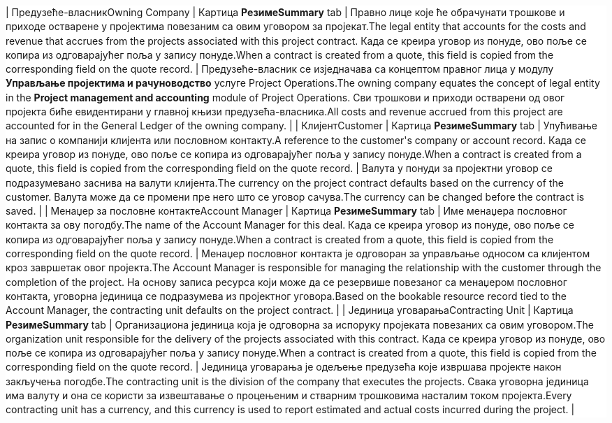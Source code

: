 | <span data-ttu-id="91d68-120">Предузеће-власник</span><span class="sxs-lookup"><span data-stu-id="91d68-120">Owning Company</span></span> | <span data-ttu-id="91d68-121">Картица **Резиме**</span><span class="sxs-lookup"><span data-stu-id="91d68-121">**Summary** tab</span></span> | <span data-ttu-id="91d68-122">Правно лице које ће обрачунати трошкове и приходе остварене у пројектима повезаним са овим уговором за пројекат.</span><span class="sxs-lookup"><span data-stu-id="91d68-122">The legal entity that accounts for the costs and revenue that accrues from the projects associated with this project contract.</span></span> <span data-ttu-id="91d68-123">Када се креира уговор из понуде, ово поље се копира из одговарајућег поља у запису понуде.</span><span class="sxs-lookup"><span data-stu-id="91d68-123">When a contract is created from a quote, this field is copied from the corresponding field on the quote record.</span></span> | <span data-ttu-id="91d68-124">Предузеће-власник се изједначава са концептом правног лица у модулу **Управљање пројектима и рачуноводство** услуге Project Operations.</span><span class="sxs-lookup"><span data-stu-id="91d68-124">The owning company equates the concept of legal entity in the **Project management and accounting** module of Project Operations.</span></span> <span data-ttu-id="91d68-125">Сви трошкови и приходи остварени од овог пројекта биће евидентирани у главној књизи предузећа-власника.</span><span class="sxs-lookup"><span data-stu-id="91d68-125">All costs and revenue accrued from this project are accounted for in the General Ledger of the owning company.</span></span> |
| <span data-ttu-id="91d68-126">Клијент</span><span class="sxs-lookup"><span data-stu-id="91d68-126">Customer</span></span> | <span data-ttu-id="91d68-127">Картица **Резиме**</span><span class="sxs-lookup"><span data-stu-id="91d68-127">**Summary** tab</span></span> | <span data-ttu-id="91d68-128">Упућивање на запис о компанији клијента или пословном контакту.</span><span class="sxs-lookup"><span data-stu-id="91d68-128">A reference to the customer's company or account record.</span></span> <span data-ttu-id="91d68-129">Када се креира уговор из понуде, ово поље се копира из одговарајућег поља у запису понуде.</span><span class="sxs-lookup"><span data-stu-id="91d68-129">When a contract is created from a quote, this field is copied from the corresponding field on the quote record.</span></span> | <span data-ttu-id="91d68-130">Валута у понуди за пројектни уговор се подразумевано заснива на валути клијента.</span><span class="sxs-lookup"><span data-stu-id="91d68-130">The currency on the project contract defaults based on the currency of the customer.</span></span> <span data-ttu-id="91d68-131">Валута може да се промени пре него што се уговор сачува.</span><span class="sxs-lookup"><span data-stu-id="91d68-131">The currency can be changed before the contract is saved.</span></span> |
| <span data-ttu-id="91d68-132">Менаџер за пословне контакте</span><span class="sxs-lookup"><span data-stu-id="91d68-132">Account Manager</span></span> | <span data-ttu-id="91d68-133">Картица **Резиме**</span><span class="sxs-lookup"><span data-stu-id="91d68-133">**Summary** tab</span></span> | <span data-ttu-id="91d68-134">Име менаџера пословног контакта за ову погодбу.</span><span class="sxs-lookup"><span data-stu-id="91d68-134">The name of the Account Manager for this deal.</span></span> <span data-ttu-id="91d68-135">Када се креира уговор из понуде, ово поље се копира из одговарајућег поља у запису понуде.</span><span class="sxs-lookup"><span data-stu-id="91d68-135">When a contract is created from a quote, this field is copied from the corresponding field on the quote record.</span></span> | <span data-ttu-id="91d68-136">Менаџер пословног контакта је одговоран за управљање односом са клијентом кроз завршетак овог пројекта.</span><span class="sxs-lookup"><span data-stu-id="91d68-136">The Account Manager is responsible for managing the relationship with the customer through the completion of the project.</span></span> <span data-ttu-id="91d68-137">На основу записа ресурса који може да се резервише повезаног са менаџером пословног контакта, уговорна јединица се подразумева из пројектног уговора.</span><span class="sxs-lookup"><span data-stu-id="91d68-137">Based on the bookable resource record tied to the Account Manager, the contracting unit defaults on the project contract.</span></span> |
| <span data-ttu-id="91d68-138">Јединица уговарања</span><span class="sxs-lookup"><span data-stu-id="91d68-138">Contracting Unit</span></span> | <span data-ttu-id="91d68-139">Картица **Резиме**</span><span class="sxs-lookup"><span data-stu-id="91d68-139">**Summary** tab</span></span> | <span data-ttu-id="91d68-140">Организациона јединица која је одговорна за испоруку пројеката повезаних са овим уговором.</span><span class="sxs-lookup"><span data-stu-id="91d68-140">The organization unit responsible for the delivery of the projects associated with this contract.</span></span> <span data-ttu-id="91d68-141">Када се креира уговор из понуде, ово поље се копира из одговарајућег поља у запису понуде.</span><span class="sxs-lookup"><span data-stu-id="91d68-141">When a contract is created from a quote, this field is copied from the corresponding field on the quote record.</span></span> | <span data-ttu-id="91d68-142">Јединица уговарања је одељење предузећа које извршава пројекте након закључења погодбе.</span><span class="sxs-lookup"><span data-stu-id="91d68-142">The contracting unit is the division of the company that executes the projects.</span></span> <span data-ttu-id="91d68-143">Свака уговорна јединица има валуту и она се користи за извештавање о процењеним и стварним трошковима насталим током пројекта.</span><span class="sxs-lookup"><span data-stu-id="91d68-143">Every contracting unit has a currency, and this currency is used to report estimated and actual costs incurred during the project.</span></span> |